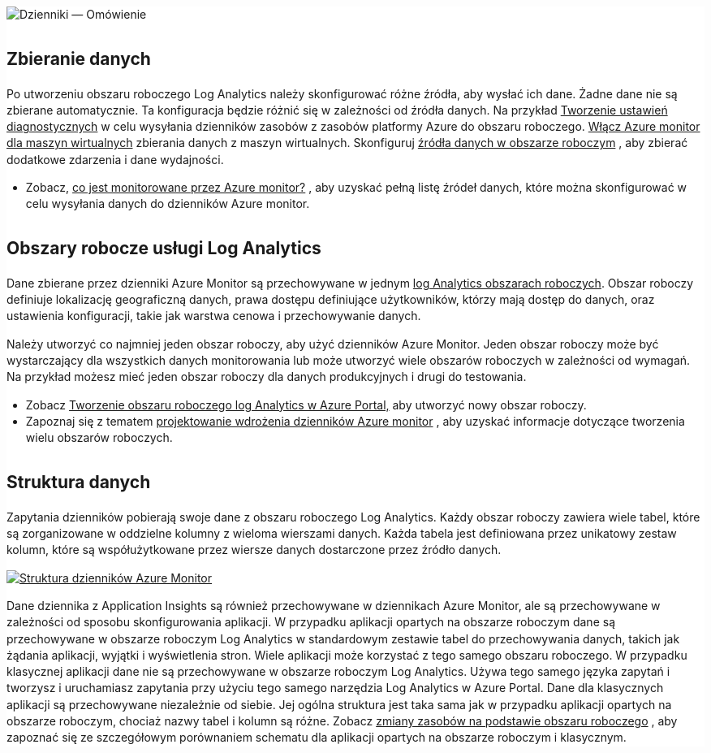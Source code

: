 ![Dzienniki — Omówienie](media/data-platform-logs/logs-overview.png)


## <a name="data-collection"></a>Zbieranie danych
Po utworzeniu obszaru roboczego Log Analytics należy skonfigurować różne źródła, aby wysłać ich dane. Żadne dane nie są zbierane automatycznie. Ta konfiguracja będzie różnić się w zależności od źródła danych. Na przykład [Tworzenie ustawień diagnostycznych](diagnostic-settings.md) w celu wysyłania dzienników zasobów z zasobów platformy Azure do obszaru roboczego. [Włącz Azure monitor dla maszyn wirtualnych](../insights/vminsights-enable-overview.md) zbierania danych z maszyn wirtualnych. Skonfiguruj [źródła danych w obszarze roboczym](data-sources.md) , aby zbierać dodatkowe zdarzenia i dane wydajności.

- Zobacz, [co jest monitorowane przez Azure monitor?](../monitor-reference.md) , aby uzyskać pełną listę źródeł danych, które można skonfigurować w celu wysyłania danych do dzienników Azure monitor.


## <a name="log-analytics-workspaces"></a>Obszary robocze usługi Log Analytics
Dane zbierane przez dzienniki Azure Monitor są przechowywane w jednym [log Analytics obszarach roboczych](./design-logs-deployment.md). Obszar roboczy definiuje lokalizację geograficzną danych, prawa dostępu definiujące użytkowników, którzy mają dostęp do danych, oraz ustawienia konfiguracji, takie jak warstwa cenowa i przechowywanie danych.  

Należy utworzyć co najmniej jeden obszar roboczy, aby użyć dzienników Azure Monitor. Jeden obszar roboczy może być wystarczający dla wszystkich danych monitorowania lub może utworzyć wiele obszarów roboczych w zależności od wymagań. Na przykład możesz mieć jeden obszar roboczy dla danych produkcyjnych i drugi do testowania. 

- Zobacz [Tworzenie obszaru roboczego log Analytics w Azure Portal,](../learn/quick-create-workspace.md) aby utworzyć nowy obszar roboczy.
- Zapoznaj się z tematem [projektowanie wdrożenia dzienników Azure monitor](design-logs-deployment.md) , aby uzyskać informacje dotyczące tworzenia wielu obszarów roboczych.

## <a name="data-structure"></a>Struktura danych
Zapytania dzienników pobierają swoje dane z obszaru roboczego Log Analytics. Każdy obszar roboczy zawiera wiele tabel, które są zorganizowane w oddzielne kolumny z wieloma wierszami danych. Każda tabela jest definiowana przez unikatowy zestaw kolumn, które są współużytkowane przez wiersze danych dostarczone przez źródło danych. 

[![Struktura dzienników Azure Monitor](media/data-platform-logs/logs-structure.png)](media/data-platform-logs/logs-structure.png#lightbox)


Dane dziennika z Application Insights są również przechowywane w dziennikach Azure Monitor, ale są przechowywane w zależności od sposobu skonfigurowania aplikacji. W przypadku aplikacji opartych na obszarze roboczym dane są przechowywane w obszarze roboczym Log Analytics w standardowym zestawie tabel do przechowywania danych, takich jak żądania aplikacji, wyjątki i wyświetlenia stron. Wiele aplikacji może korzystać z tego samego obszaru roboczego. W przypadku klasycznej aplikacji dane nie są przechowywane w obszarze roboczym Log Analytics. Używa tego samego języka zapytań i tworzysz i uruchamiasz zapytania przy użyciu tego samego narzędzia Log Analytics w Azure Portal. Dane dla klasycznych aplikacji są przechowywane niezależnie od siebie. Jej ogólna struktura jest taka sama jak w przypadku aplikacji opartych na obszarze roboczym, chociaż nazwy tabel i kolumn są różne. Zobacz [zmiany zasobów na podstawie obszaru roboczego](../app/apm-tables.md) , aby zapoznać się ze szczegółowym porównaniem schematu dla aplikacji opartych na obszarze roboczym i klasycznym.
